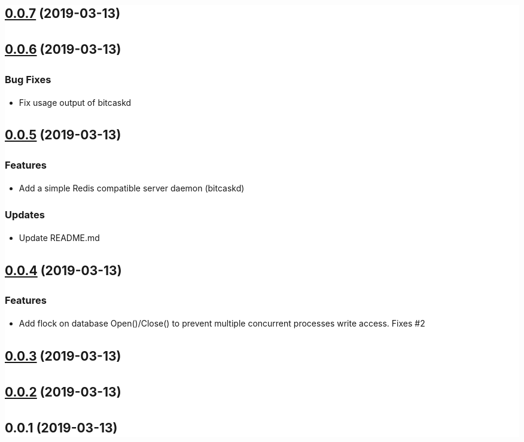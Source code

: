 
<a name="0.0.7"></a>
## [0.0.7](https://go.mills.io/bitcask/v2/compare/0.0.6...0.0.7) (2019-03-13)


<a name="0.0.6"></a>
## [0.0.6](https://go.mills.io/bitcask/v2/compare/0.0.5...0.0.6) (2019-03-13)

### Bug Fixes

* Fix usage output of bitcaskd


<a name="0.0.5"></a>
## [0.0.5](https://go.mills.io/bitcask/v2/compare/0.0.4...0.0.5) (2019-03-13)

### Features

* Add a simple Redis compatible server daemon (bitcaskd)

### Updates

* Update README.md


<a name="0.0.4"></a>
## [0.0.4](https://go.mills.io/bitcask/v2/compare/0.0.3...0.0.4) (2019-03-13)

### Features

* Add flock on database Open()/Close() to prevent multiple concurrent processes write access. Fixes #2


<a name="0.0.3"></a>
## [0.0.3](https://go.mills.io/bitcask/v2/compare/0.0.2...0.0.3) (2019-03-13)


<a name="0.0.2"></a>
## [0.0.2](https://go.mills.io/bitcask/v2/compare/0.0.1...0.0.2) (2019-03-13)


<a name="0.0.1"></a>
## 0.0.1 (2019-03-13)

